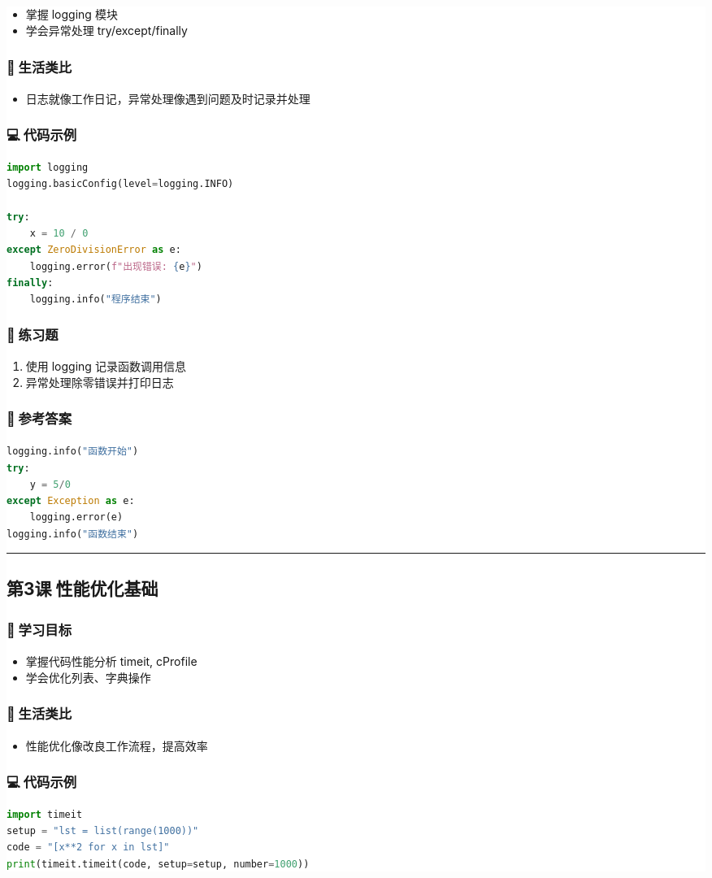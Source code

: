 * 掌握 logging 模块
* 学会异常处理 try/except/finally

### 🧠 生活类比

* 日志就像工作日记，异常处理像遇到问题及时记录并处理

### 💻 代码示例

```python
import logging
logging.basicConfig(level=logging.INFO)

try:
    x = 10 / 0
except ZeroDivisionError as e:
    logging.error(f"出现错误: {e}")
finally:
    logging.info("程序结束")
```

### 🧩 练习题

1. 使用 logging 记录函数调用信息
2. 异常处理除零错误并打印日志

### 📝 参考答案

```python
logging.info("函数开始")
try:
    y = 5/0
except Exception as e:
    logging.error(e)
logging.info("函数结束")
```

---

## 第3课 性能优化基础

### 🎯 学习目标

* 掌握代码性能分析 timeit, cProfile
* 学会优化列表、字典操作

### 🧠 生活类比

* 性能优化像改良工作流程，提高效率

### 💻 代码示例

```python
import timeit
setup = "lst = list(range(1000))"
code = "[x**2 for x in lst]"
print(timeit.timeit(code, setup=setup, number=1000))
```
